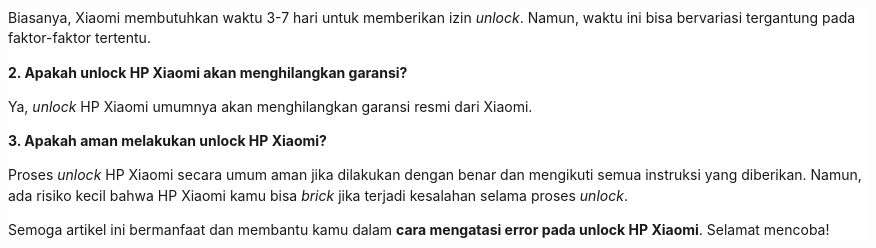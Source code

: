 Biasanya, Xiaomi membutuhkan waktu 3-7 hari untuk memberikan izin _unlock_. Namun, waktu ini bisa bervariasi tergantung pada faktor-faktor tertentu.

**2\. Apakah unlock HP Xiaomi akan menghilangkan garansi?**

Ya, _unlock_ HP Xiaomi umumnya akan menghilangkan garansi resmi dari Xiaomi.

**3\. Apakah aman melakukan unlock HP Xiaomi?**

Proses _unlock_ HP Xiaomi secara umum aman jika dilakukan dengan benar dan mengikuti semua instruksi yang diberikan. Namun, ada risiko kecil bahwa HP Xiaomi kamu bisa _brick_ jika terjadi kesalahan selama proses _unlock_.

Semoga artikel ini bermanfaat dan membantu kamu dalam **cara mengatasi error pada unlock HP Xiaomi**. Selamat mencoba!
